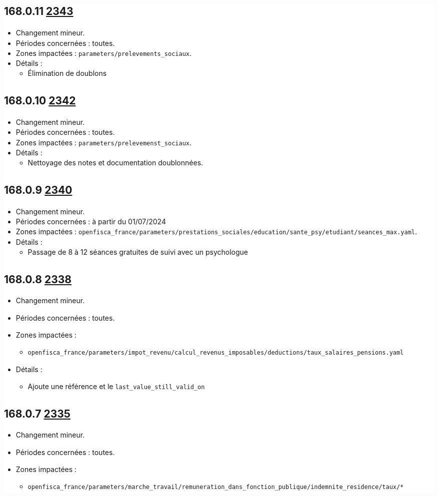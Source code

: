## 168.0.11 [2343](https://github.com/openfisca/openfisca-france/pull/2343)

- Changement mineur.
- Périodes concernées : toutes.
- Zones impactées : `parameters/prelevements_sociaux`.
- Détails :
  - Élimination de doublons

## 168.0.10 [2342](https://github.com/openfisca/openfisca-france/pull/2342)

- Changement mineur.
- Périodes concernées : toutes.
- Zones impactées : `parameters/prelevemenst_sociaux`.
- Détails :
  - Nettoyage des notes et documentation doublonnées.

## 168.0.9 [2340](https://github.com/openfisca/openfisca-france/pull/2340)

- Changement mineur.
- Périodes concernées : à partir du 01/07/2024
- Zones impactées : `openfisca_france/parameters/prestations_sociales/education/sante_psy/etudiant/seances_max.yaml`.
- Détails :
  - Passage de 8 à 12 séances gratuites de suivi avec un psychologue

## 168.0.8 [2338](https://github.com/openfisca/openfisca-france/pull/2338)

- Changement mineur.
- Périodes concernées : toutes.
- Zones impactées :

  - `openfisca_france/parameters/impot_revenu/calcul_revenus_imposables/deductions/taux_salaires_pensions.yaml`

- Détails :
  - Ajoute une référence et le `last_value_still_valid_on`

## 168.0.7 [2335](https://github.com/openfisca/openfisca-france/pull/2335)

- Changement mineur.
- Périodes concernées : toutes.
- Zones impactées :

  - `openfisca_france/parameters/marche_travail/remuneration_dans_fonction_publique/indemnite_residence/taux/*`

